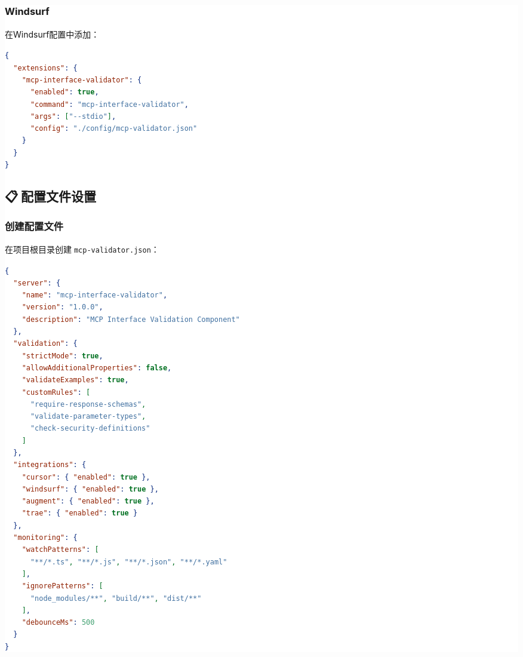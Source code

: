 ### Windsurf

在Windsurf配置中添加：

```json
{
  "extensions": {
    "mcp-interface-validator": {
      "enabled": true,
      "command": "mcp-interface-validator",
      "args": ["--stdio"],
      "config": "./config/mcp-validator.json"
    }
  }
}
```

## 📋 配置文件设置

### 创建配置文件

在项目根目录创建 `mcp-validator.json`：

```json
{
  "server": {
    "name": "mcp-interface-validator",
    "version": "1.0.0",
    "description": "MCP Interface Validation Component"
  },
  "validation": {
    "strictMode": true,
    "allowAdditionalProperties": false,
    "validateExamples": true,
    "customRules": [
      "require-response-schemas",
      "validate-parameter-types",
      "check-security-definitions"
    ]
  },
  "integrations": {
    "cursor": { "enabled": true },
    "windsurf": { "enabled": true },
    "augment": { "enabled": true },
    "trae": { "enabled": true }
  },
  "monitoring": {
    "watchPatterns": [
      "**/*.ts", "**/*.js", "**/*.json", "**/*.yaml"
    ],
    "ignorePatterns": [
      "node_modules/**", "build/**", "dist/**"
    ],
    "debounceMs": 500
  }
}
```

